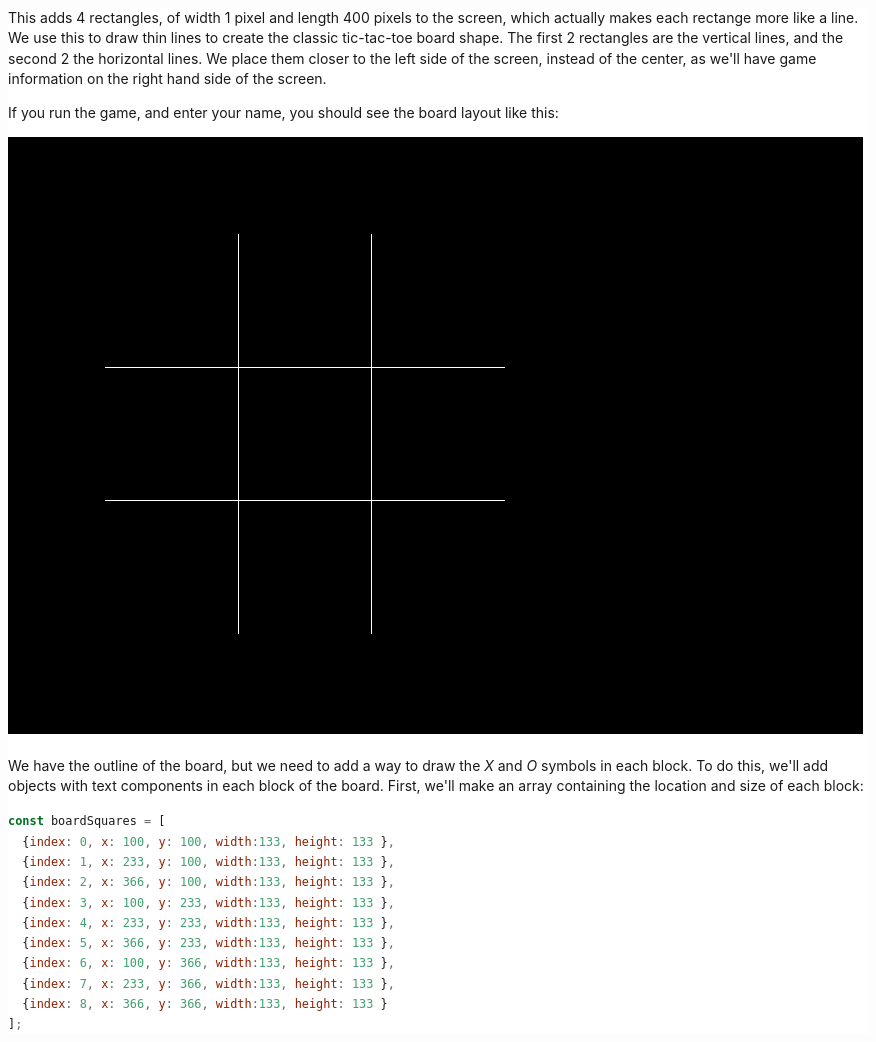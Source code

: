 This adds 4 rectangles, of width 1 pixel and length 400 pixels to the screen, which actually makes each rectange more like a line. We use this to draw thin lines to create the classic tic-tac-toe board shape. The first 2 rectangles are the vertical lines, and the second 2 the horizontal lines. We place them closer to the left side of the screen, instead of the center, as we'll have game information on the right hand side of the screen. 

If you run the game, and enter your name, you should see the board layout like this:

![board layout](boardLayout.png)

We have the outline of the board, but we need to add a way to draw the _X_ and _O_ symbols in each block. To do this, we'll add objects with text components in each block of the board. First, we'll make an array containing the location and size of each block: 

```js
const boardSquares = [
  {index: 0, x: 100, y: 100, width:133, height: 133 }, 
  {index: 1, x: 233, y: 100, width:133, height: 133 }, 
  {index: 2, x: 366, y: 100, width:133, height: 133 }, 
  {index: 3, x: 100, y: 233, width:133, height: 133 }, 
  {index: 4, x: 233, y: 233, width:133, height: 133 }, 
  {index: 5, x: 366, y: 233, width:133, height: 133 }, 
  {index: 6, x: 100, y: 366, width:133, height: 133 }, 
  {index: 7, x: 233, y: 366, width:133, height: 133 }, 
  {index: 8, x: 366, y: 366, width:133, height: 133 }
];
```
